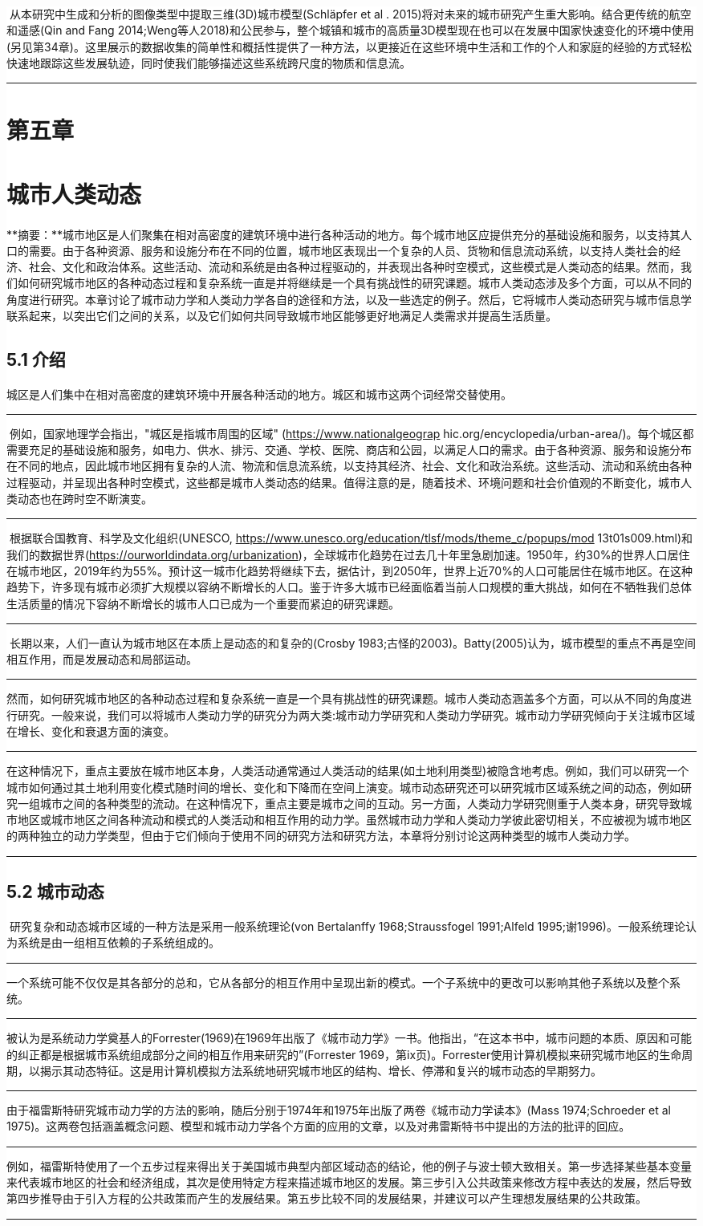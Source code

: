 ​	从本研究中生成和分析的图像类型中提取三维(3D)城市模型(Schläpfer et al . 2015)将对未来的城市研究产生重大影响。结合更传统的航空和遥感(Qin and Fang 2014;Weng等人2018)和公民参与，整个城镇和城市的高质量3D模型现在也可以在发展中国家快速变化的环境中使用(另见第34章)。这里展示的数据收集的简单性和概括性提供了一种方法，以更接近在这些环境中生活和工作的个人和家庭的经验的方式轻松快速地跟踪这些发展轨迹，同时使我们能够描述这些系统跨尺度的物质和信息流。<hr>

# 第五章

# 城市人类动态

**摘要：**城市地区是人们聚集在相对高密度的建筑环境中进行各种活动的地方。每个城市地区应提供充分的基础设施和服务，以支持其人口的需要。由于各种资源、服务和设施分布在不同的位置，城市地区表现出一个复杂的人员、货物和信息流动系统，以支持人类社会的经济、社会、文化和政治体系。这些活动、流动和系统是由各种过程驱动的，并表现出各种时空模式，这些模式是人类动态的结果。然而，我们如何研究城市地区的各种动态过程和复杂系统一直是并将继续是一个具有挑战性的研究课题。城市人类动态涉及多个方面，可以从不同的角度进行研究。本章讨论了城市动力学和人类动力学各自的途径和方法，以及一些选定的例子。然后，它将城市人类动态研究与城市信息学联系起来，以突出它们之间的关系，以及它们如何共同导致城市地区能够更好地满足人类需求并提高生活质量。

## 5.1  介绍

​	城区是人们集中在相对高密度的建筑环境中开展各种活动的地方。城区和城市这两个词经常交替使用。<hr>

​	例如，国家地理学会指出，"城区是指城市周围的区域" (https://www.nationalgeograp hic.org/encyclopedia/urban-area/)。每个城区都需要充足的基础设施和服务，如电力、供水、排污、交通、学校、医院、商店和公园，以满足人口的需求。由于各种资源、服务和设施分布在不同的地点，因此城市地区拥有复杂的人流、物流和信息流系统，以支持其经济、社会、文化和政治系统。这些活动、流动和系统由各种过程驱动，并呈现出各种时空模式，这些都是城市人类动态的结果。值得注意的是，随着技术、环境问题和社会价值观的不断变化，城市人类动态也在跨时空不断演变。<hr>

​	根据联合国教育、科学及文化组织(UNESCO, https://www.unesco.org/education/tlsf/mods/theme_c/popups/mod 13t01s009.html)和我们的数据世界(https://ourworldindata.org/urbanization)，全球城市化趋势在过去几十年里急剧加速。1950年，约30%的世界人口居住在城市地区，2019年约为55%。预计这一城市化趋势将继续下去，据估计，到2050年，世界上近70%的人口可能居住在城市地区。在这种趋势下，许多现有城市必须扩大规模以容纳不断增长的人口。鉴于许多大城市已经面临着当前人口规模的重大挑战，如何在不牺牲我们总体生活质量的情况下容纳不断增长的城市人口已成为一个重要而紧迫的研究课题。<hr>


​	长期以来，人们一直认为城市地区在本质上是动态的和复杂的(Crosby 1983;古怪的2003)。Batty(2005)认为，城市模型的重点不再是空间相互作用，而是发展动态和局部运动。<hr>


​	然而，如何研究城市地区的各种动态过程和复杂系统一直是一个具有挑战性的研究课题。城市人类动态涵盖多个方面，可以从不同的角度进行研究。一般来说，我们可以将城市人类动力学的研究分为两大类:城市动力学研究和人类动力学研究。城市动力学研究倾向于关注城市区域在增长、变化和衰退方面的演变。<hr>


​	在这种情况下，重点主要放在城市地区本身，人类活动通常通过人类活动的结果(如土地利用类型)被隐含地考虑。例如，我们可以研究一个城市如何通过其土地利用变化模式随时间的增长、变化和下降而在空间上演变。城市动态研究还可以研究城市区域系统之间的动态，例如研究一组城市之间的各种类型的流动。在这种情况下，重点主要是城市之间的互动。另一方面，人类动力学研究侧重于人类本身，研究导致城市地区或城市地区之间各种流动和模式的人类活动和相互作用的动力学。虽然城市动力学和人类动力学彼此密切相关，不应被视为城市地区的两种独立的动力学类型，但由于它们倾向于使用不同的研究方法和研究方法，本章将分别讨论这两种类型的城市人类动力学。<hr>

## 5.2  城市动态

​	研究复杂和动态城市区域的一种方法是采用一般系统理论(von Bertalanffy 1968;Straussfogel 1991;Alfeld 1995;谢1996)。一般系统理论认为系统是由一组相互依赖的子系统组成的。<hr>

​	一个系统可能不仅仅是其各部分的总和，它从各部分的相互作用中呈现出新的模式。一个子系统中的更改可以影响其他子系统以及整个系统。<hr>

​	被认为是系统动力学奠基人的Forrester(1969)在1969年出版了《城市动力学》一书。他指出，“在这本书中，城市问题的本质、原因和可能的纠正都是根据城市系统组成部分之间的相互作用来研究的”(Forrester 1969，第ix页)。Forrester使用计算机模拟来研究城市地区的生命周期，以揭示其动态特征。这是用计算机模拟方法系统地研究城市地区的结构、增长、停滞和复兴的城市动态的早期努力。<hr>

​	由于福雷斯特研究城市动力学的方法的影响，随后分别于1974年和1975年出版了两卷《城市动力学读本》(Mass 1974;Schroeder et al 1975)。这两卷包括涵盖概念问题、模型和城市动力学各个方面的应用的文章，以及对弗雷斯特书中提出的方法的批评的回应。<hr>

​	例如，福雷斯特使用了一个五步过程来得出关于美国城市典型内部区域动态的结论，他的例子与波士顿大致相关。第一步选择某些基本变量来代表城市地区的社会和经济组成，其次是使用特定方程来描述城市地区的发展。第三步引入公共政策来修改方程中表达的发展，然后导致第四步推导由于引入方程的公共政策而产生的发展结果。第五步比较不同的发展结果，并建议可以产生理想发展结果的公共政策。<hr>
